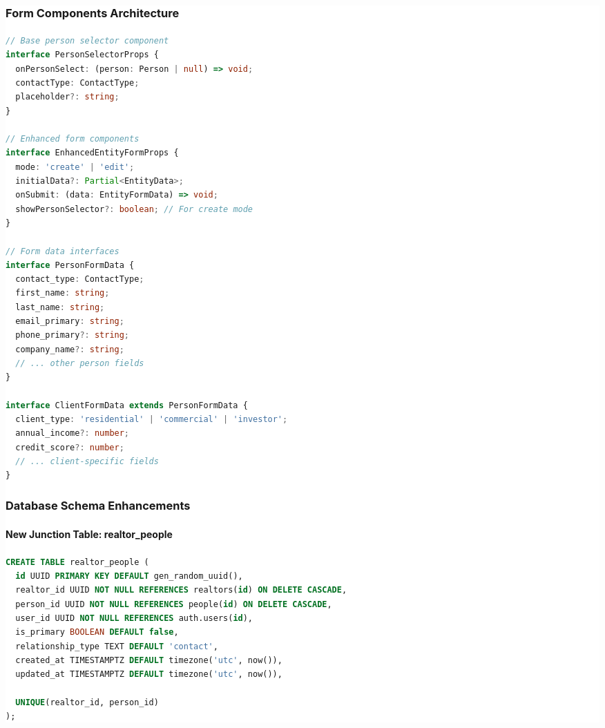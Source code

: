 ### Form Components Architecture

```typescript
// Base person selector component
interface PersonSelectorProps {
  onPersonSelect: (person: Person | null) => void;
  contactType: ContactType;
  placeholder?: string;
}

// Enhanced form components
interface EnhancedEntityFormProps {
  mode: 'create' | 'edit';
  initialData?: Partial<EntityData>;
  onSubmit: (data: EntityFormData) => void;
  showPersonSelector?: boolean; // For create mode
}

// Form data interfaces
interface PersonFormData {
  contact_type: ContactType;
  first_name: string;
  last_name: string;
  email_primary: string;
  phone_primary?: string;
  company_name?: string;
  // ... other person fields
}

interface ClientFormData extends PersonFormData {
  client_type: 'residential' | 'commercial' | 'investor';
  annual_income?: number;
  credit_score?: number;
  // ... client-specific fields
}
```

### Database Schema Enhancements

#### New Junction Table: realtor_people

```sql
CREATE TABLE realtor_people (
  id UUID PRIMARY KEY DEFAULT gen_random_uuid(),
  realtor_id UUID NOT NULL REFERENCES realtors(id) ON DELETE CASCADE,
  person_id UUID NOT NULL REFERENCES people(id) ON DELETE CASCADE,
  user_id UUID NOT NULL REFERENCES auth.users(id),
  is_primary BOOLEAN DEFAULT false,
  relationship_type TEXT DEFAULT 'contact',
  created_at TIMESTAMPTZ DEFAULT timezone('utc', now()),
  updated_at TIMESTAMPTZ DEFAULT timezone('utc', now()),
  
  UNIQUE(realtor_id, person_id)
);
```
